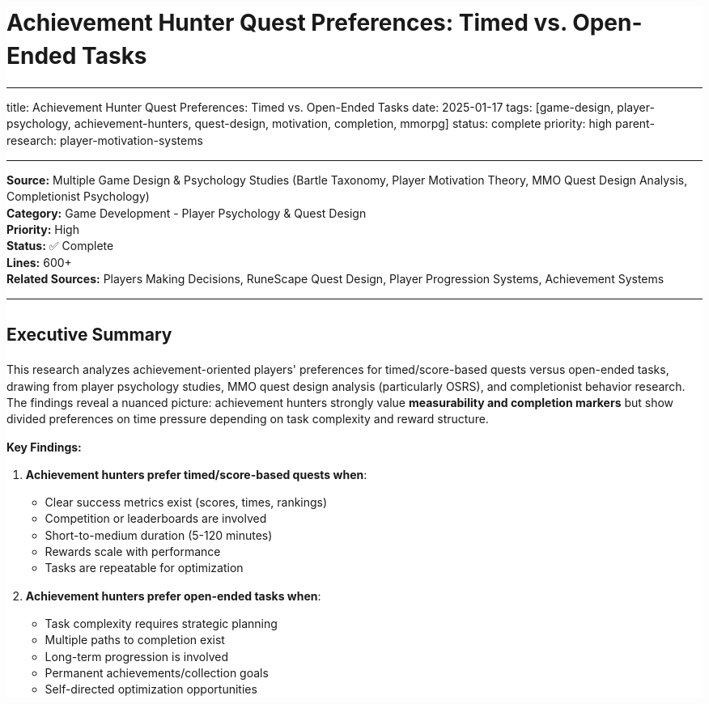 # Achievement Hunter Quest Preferences: Timed vs. Open-Ended Tasks

---

title: Achievement Hunter Quest Preferences: Timed vs. Open-Ended Tasks
date: 2025-01-17
tags: [game-design, player-psychology, achievement-hunters, quest-design, motivation, completion, mmorpg]
status: complete
priority: high
parent-research: player-motivation-systems

---

**Source:** Multiple Game Design & Psychology Studies (Bartle Taxonomy, Player Motivation Theory, MMO Quest
Design Analysis, Completionist Psychology)  
**Category:** Game Development - Player Psychology & Quest Design  
**Priority:** High  
**Status:** ✅ Complete  
**Lines:** 600+  
**Related Sources:** Players Making Decisions, RuneScape Quest Design, Player Progression Systems,
Achievement Systems

---

## Executive Summary

This research analyzes achievement-oriented players' preferences for timed/score-based quests versus open-ended
tasks, drawing from player psychology studies, MMO quest design analysis (particularly OSRS), and completionist
behavior research. The findings reveal a nuanced picture: achievement hunters strongly value **measurability and
completion markers** but show divided preferences on time pressure depending on task complexity and reward structure.

**Key Findings:**

1. **Achievement hunters prefer timed/score-based quests when**:
   - Clear success metrics exist (scores, times, rankings)
   - Competition or leaderboards are involved
   - Short-to-medium duration (5-120 minutes)
   - Rewards scale with performance
   - Tasks are repeatable for optimization

2. **Achievement hunters prefer open-ended tasks when**:
   - Task complexity requires strategic planning
   - Multiple paths to completion exist
   - Long-term progression is involved
   - Permanent achievements/collection goals
   - Self-directed optimization opportunities
